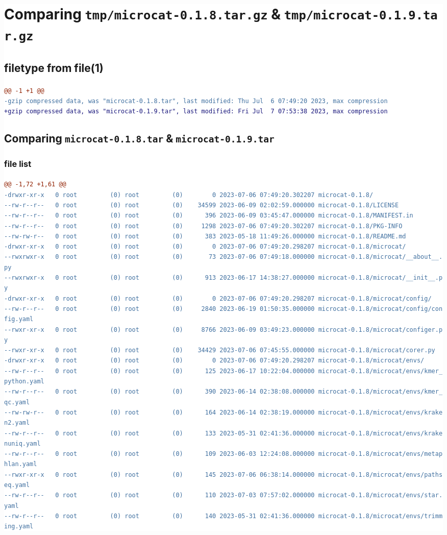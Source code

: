 # Comparing `tmp/microcat-0.1.8.tar.gz` & `tmp/microcat-0.1.9.tar.gz`

## filetype from file(1)

```diff
@@ -1 +1 @@
-gzip compressed data, was "microcat-0.1.8.tar", last modified: Thu Jul  6 07:49:20 2023, max compression
+gzip compressed data, was "microcat-0.1.9.tar", last modified: Fri Jul  7 07:53:38 2023, max compression
```

## Comparing `microcat-0.1.8.tar` & `microcat-0.1.9.tar`

### file list

```diff
@@ -1,72 +1,61 @@
-drwxr-xr-x   0 root         (0) root         (0)        0 2023-07-06 07:49:20.302207 microcat-0.1.8/
--rw-r--r--   0 root         (0) root         (0)    34599 2023-06-09 02:02:59.000000 microcat-0.1.8/LICENSE
--rw-r--r--   0 root         (0) root         (0)      396 2023-06-09 03:45:47.000000 microcat-0.1.8/MANIFEST.in
--rw-r--r--   0 root         (0) root         (0)     1298 2023-07-06 07:49:20.302207 microcat-0.1.8/PKG-INFO
--rw-rw-r--   0 root         (0) root         (0)      383 2023-05-18 11:49:26.000000 microcat-0.1.8/README.md
-drwxr-xr-x   0 root         (0) root         (0)        0 2023-07-06 07:49:20.298207 microcat-0.1.8/microcat/
--rwxrwxr-x   0 root         (0) root         (0)       73 2023-07-06 07:49:18.000000 microcat-0.1.8/microcat/__about__.py
--rwxrwxr-x   0 root         (0) root         (0)      913 2023-06-17 14:38:27.000000 microcat-0.1.8/microcat/__init__.py
-drwxr-xr-x   0 root         (0) root         (0)        0 2023-07-06 07:49:20.298207 microcat-0.1.8/microcat/config/
--rw-r--r--   0 root         (0) root         (0)     2840 2023-06-19 01:50:35.000000 microcat-0.1.8/microcat/config/config.yaml
--rwxr-xr-x   0 root         (0) root         (0)     8766 2023-06-09 03:49:23.000000 microcat-0.1.8/microcat/configer.py
--rwxr-xr-x   0 root         (0) root         (0)    34429 2023-07-06 07:45:55.000000 microcat-0.1.8/microcat/corer.py
-drwxr-xr-x   0 root         (0) root         (0)        0 2023-07-06 07:49:20.298207 microcat-0.1.8/microcat/envs/
--rw-r--r--   0 root         (0) root         (0)      125 2023-06-17 10:22:04.000000 microcat-0.1.8/microcat/envs/kmer_python.yaml
--rw-r--r--   0 root         (0) root         (0)      390 2023-06-14 02:38:08.000000 microcat-0.1.8/microcat/envs/kmer_qc.yaml
--rw-rw-r--   0 root         (0) root         (0)      164 2023-06-14 02:38:19.000000 microcat-0.1.8/microcat/envs/kraken2.yaml
--rw-r--r--   0 root         (0) root         (0)      133 2023-05-31 02:41:36.000000 microcat-0.1.8/microcat/envs/krakenuniq.yaml
--rw-r--r--   0 root         (0) root         (0)      109 2023-06-03 12:24:08.000000 microcat-0.1.8/microcat/envs/metaphlan.yaml
--rwxr-xr-x   0 root         (0) root         (0)      145 2023-07-06 06:38:14.000000 microcat-0.1.8/microcat/envs/pathseq.yaml
--rw-r--r--   0 root         (0) root         (0)      110 2023-07-03 07:57:02.000000 microcat-0.1.8/microcat/envs/star.yaml
--rw-r--r--   0 root         (0) root         (0)      140 2023-05-31 02:41:36.000000 microcat-0.1.8/microcat/envs/trimming.yaml
```